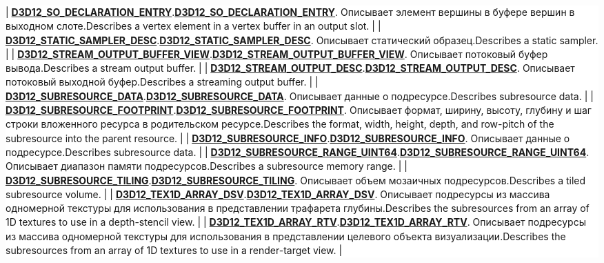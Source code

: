 | <span data-ttu-id="ada05-353">[**D3D12_SO_DECLARATION_ENTRY**](/windows/desktop/api/d3d12/ns-d3d12-d3d12_so_declaration_entry).</span><span class="sxs-lookup"><span data-stu-id="ada05-353">[**D3D12_SO_DECLARATION_ENTRY**](/windows/desktop/api/d3d12/ns-d3d12-d3d12_so_declaration_entry).</span></span> <span data-ttu-id="ada05-354">Описывает элемент вершины в буфере вершин в выходном слоте.</span><span class="sxs-lookup"><span data-stu-id="ada05-354">Describes a vertex element in a vertex buffer in an output slot.</span></span> |
| <span data-ttu-id="ada05-355">[**D3D12_STATIC_SAMPLER_DESC**](/windows/desktop/api/d3d12/ns-d3d12-d3d12_static_sampler_desc).</span><span class="sxs-lookup"><span data-stu-id="ada05-355">[**D3D12_STATIC_SAMPLER_DESC**](/windows/desktop/api/d3d12/ns-d3d12-d3d12_static_sampler_desc).</span></span> <span data-ttu-id="ada05-356">Описывает статический образец.</span><span class="sxs-lookup"><span data-stu-id="ada05-356">Describes a static sampler.</span></span> |
| <span data-ttu-id="ada05-357">[**D3D12_STREAM_OUTPUT_BUFFER_VIEW**](/windows/desktop/api/d3d12/ns-d3d12-d3d12_stream_output_buffer_view).</span><span class="sxs-lookup"><span data-stu-id="ada05-357">[**D3D12_STREAM_OUTPUT_BUFFER_VIEW**](/windows/desktop/api/d3d12/ns-d3d12-d3d12_stream_output_buffer_view).</span></span> <span data-ttu-id="ada05-358">Описывает потоковый буфер вывода.</span><span class="sxs-lookup"><span data-stu-id="ada05-358">Describes a stream output buffer.</span></span> |
| <span data-ttu-id="ada05-359">[**D3D12_STREAM_OUTPUT_DESC**](/windows/desktop/api/d3d12/ns-d3d12-d3d12_stream_output_desc).</span><span class="sxs-lookup"><span data-stu-id="ada05-359">[**D3D12_STREAM_OUTPUT_DESC**](/windows/desktop/api/d3d12/ns-d3d12-d3d12_stream_output_desc).</span></span> <span data-ttu-id="ada05-360">Описывает потоковый выходной буфер.</span><span class="sxs-lookup"><span data-stu-id="ada05-360">Describes a streaming output buffer.</span></span> |
| <span data-ttu-id="ada05-361">[**D3D12_SUBRESOURCE_DATA**](/windows/desktop/api/d3d12/ns-d3d12-d3d12_subresource_data).</span><span class="sxs-lookup"><span data-stu-id="ada05-361">[**D3D12_SUBRESOURCE_DATA**](/windows/desktop/api/d3d12/ns-d3d12-d3d12_subresource_data).</span></span> <span data-ttu-id="ada05-362">Описывает данные о подресурсе.</span><span class="sxs-lookup"><span data-stu-id="ada05-362">Describes subresource data.</span></span> |
| <span data-ttu-id="ada05-363">[**D3D12_SUBRESOURCE_FOOTPRINT**](/windows/desktop/api/d3d12/ns-d3d12-d3d12_subresource_footprint).</span><span class="sxs-lookup"><span data-stu-id="ada05-363">[**D3D12_SUBRESOURCE_FOOTPRINT**](/windows/desktop/api/d3d12/ns-d3d12-d3d12_subresource_footprint).</span></span> <span data-ttu-id="ada05-364">Описывает формат, ширину, высоту, глубину и шаг строки вложенного ресурса в родительском ресурсе.</span><span class="sxs-lookup"><span data-stu-id="ada05-364">Describes the format, width, height, depth, and row-pitch of the subresource into the parent resource.</span></span> |
| <span data-ttu-id="ada05-365">[**D3D12_SUBRESOURCE_INFO**](/windows/desktop/api/d3d12/ns-d3d12-d3d12_subresource_info).</span><span class="sxs-lookup"><span data-stu-id="ada05-365">[**D3D12_SUBRESOURCE_INFO**](/windows/desktop/api/d3d12/ns-d3d12-d3d12_subresource_info).</span></span> <span data-ttu-id="ada05-366">Описывает данные о подресурсе.</span><span class="sxs-lookup"><span data-stu-id="ada05-366">Describes subresource data.</span></span> |
| <span data-ttu-id="ada05-367">[**D3D12_SUBRESOURCE_RANGE_UINT64**](/windows/desktop/api/d3d12/ns-d3d12-d3d12_subresource_range_uint64).</span><span class="sxs-lookup"><span data-stu-id="ada05-367">[**D3D12_SUBRESOURCE_RANGE_UINT64**](/windows/desktop/api/d3d12/ns-d3d12-d3d12_subresource_range_uint64).</span></span> <span data-ttu-id="ada05-368">Описывает диапазон памяти подресурсов.</span><span class="sxs-lookup"><span data-stu-id="ada05-368">Describes a subresource memory range.</span></span> |
| <span data-ttu-id="ada05-369">[**D3D12_SUBRESOURCE_TILING**](/windows/desktop/api/d3d12/ns-d3d12-d3d12_subresource_tiling).</span><span class="sxs-lookup"><span data-stu-id="ada05-369">[**D3D12_SUBRESOURCE_TILING**](/windows/desktop/api/d3d12/ns-d3d12-d3d12_subresource_tiling).</span></span> <span data-ttu-id="ada05-370">Описывает объем мозаичных подресурсов.</span><span class="sxs-lookup"><span data-stu-id="ada05-370">Describes a tiled subresource volume.</span></span> |
| <span data-ttu-id="ada05-371">[**D3D12_TEX1D_ARRAY_DSV**](/windows/desktop/api/d3d12/ns-d3d12-d3d12_tex1d_array_dsv).</span><span class="sxs-lookup"><span data-stu-id="ada05-371">[**D3D12_TEX1D_ARRAY_DSV**](/windows/desktop/api/d3d12/ns-d3d12-d3d12_tex1d_array_dsv).</span></span> <span data-ttu-id="ada05-372">Описывает подресурсы из массива одномерной текстуры для использования в представлении трафарета глубины.</span><span class="sxs-lookup"><span data-stu-id="ada05-372">Describes the subresources from an array of 1D textures to use in a depth-stencil view.</span></span> |
| <span data-ttu-id="ada05-373">[**D3D12_TEX1D_ARRAY_RTV**](/windows/desktop/api/d3d12/ns-d3d12-d3d12_tex1d_array_rtv).</span><span class="sxs-lookup"><span data-stu-id="ada05-373">[**D3D12_TEX1D_ARRAY_RTV**](/windows/desktop/api/d3d12/ns-d3d12-d3d12_tex1d_array_rtv).</span></span> <span data-ttu-id="ada05-374">Описывает подресурсы из массива одномерной текстуры для использования в представлении целевого объекта визуализации.</span><span class="sxs-lookup"><span data-stu-id="ada05-374">Describes the subresources from an array of 1D textures to use in a render-target view.</span></span> |